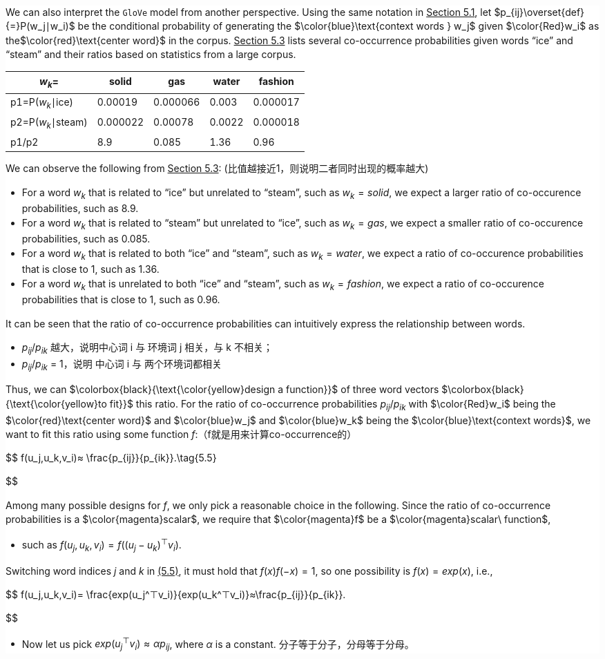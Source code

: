 We can also interpret the `GloVe` model from another perspective. Using the same notation in [Section 5.1](), let $p_{ij}\overset{def}{=}P(w_j∣w_i)$ be the conditional probability of generating the $\color{blue}\text{context words } w_j$ given $\color{Red}w_i$ as the$\color{red}\text{center word}$ in the corpus. [Section 5.3]() lists several co-occurrence probabilities given words “ice” and “steam” and their ratios based on statistics from a large corpus.


| $w_k$=             | solid    | gas      | water  | fashion  |
| -------------------- | ---------- | ---------- | -------- | ---------- |
| p1=P($w_k$∣ice)   | 0.00019  | 0.000066 | 0.003  | 0.000017 |
| p2=P($w_k$∣steam) | 0.000022 | 0.00078  | 0.0022 | 0.000018 |
| p1/p2              | 8.9      | 0.085    | 1.36   | 0.96     |

We can observe the following from [Section 5.3](): (比值越接近1，则说明二者同时出现的概率越大)

* For a word $w_k$ that is related to “ice” but unrelated to “steam”, such as $w_k=solid$, we expect a larger ratio of co-occurence probabilities, such as 8.9.
* For a word $w_k$ that is related to “steam” but unrelated to “ice”, such as $w_k=gas$, we expect a smaller ratio of co-occurence probabilities, such as 0.085.
* For a word $w_k$ that is related to both “ice” and “steam”, such as $w_k=water$, we expect a ratio of co-occurence probabilities that is close to 1, such as 1.36.
* For a word $w_k$ that is unrelated to both “ice” and “steam”, such as $w_k=fashion$, we expect a ratio of co-occurence probabilities that is close to 1, such as 0.96.

It can be seen that the ratio of co-occurrence probabilities can intuitively express the relationship between words. 

- $p_{ij}/p_{ik}$ 越大，说明中心词 i 与 环境词 j 相关，与 k 不相关；
- $p_{ij}/p_{ik}$ = 1，说明 中心词 i 与 两个环境词都相关

Thus, we can $\colorbox{black}{\text{\color{yellow}design a function}}$ of three word vectors $\colorbox{black}{\text{\color{yellow}to fit}}$ this ratio. For the ratio of co-occurrence probabilities $p_{ij}/p_{ik}$ with $\color{Red}w_i$ being the $\color{red}\text{center word}$ and $\color{blue}w_j$ and $\color{blue}w_k$ being the $\color{blue}\text{context words}$, we want to fit this ratio using some function $f$:（f就是用来计算co-occurrence的）

$$
f(u_j,u_k,v_i)≈ \frac{p_{ij}}{p_{ik}}.\tag{5.5}

$$

Among many possible designs for $f$, we only pick a reasonable choice in the following. Since the ratio of co-occurrence probabilities is a $\color{magenta}scalar$, we require that $\color{magenta}f$ be a $\color{magenta}scalar\ function$,

- such as $f(u_j,u_k,v_i)=f((u_j−u_k)^⊤v_i)$.

Switching word indices $j$ and $k$ in [(5.5)](), it must hold that $f(x)f(−x)=1$, so one possibility is $f(x)=exp⁡(x)$, i.e.,

$$
f(u_j,u_k,v_i)= \frac{exp⁡(u_j^⊤v_i)}{exp⁡(u_k^⊤v_i)}≈\frac{p_{ij}}{p_{ik}}.

$$

- Now let us pick $exp⁡(u_j^⊤v_i)≈αp_{ij}$, where $α$ is a constant. 分子等于分子，分母等于分母。
